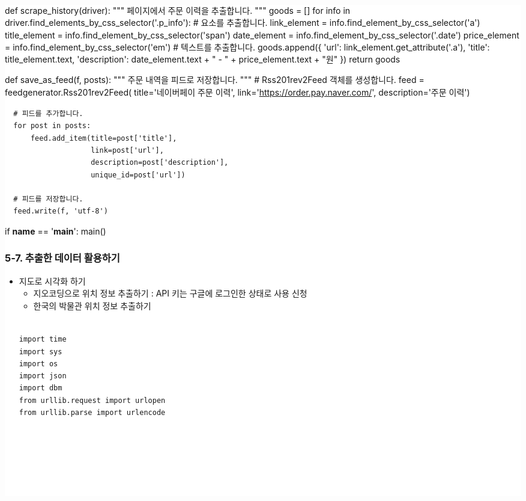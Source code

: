   def scrape_history(driver):
      """
      페이지에서 주문 이력을 추출합니다.
      """
      goods = []
      for info in driver.find_elements_by_css_selector('.p_info'):
          # 요소를 추출합니다.
          link_element = info.find_element_by_css_selector('a')
          title_element = info.find_element_by_css_selector('span')
          date_element = info.find_element_by_css_selector('.date')
          price_element = info.find_element_by_css_selector('em')
          # 텍스트를 추출합니다.
          goods.append({
              'url': link_element.get_attribute('.a'),
              'title': title_element.text,
              'description': date_element.text + " - " + price_element.text + "원"
          })
      return goods

  def save_as_feed(f, posts):
      """
      주문 내역을 피드로 저장합니다.
      """
      # Rss201rev2Feed 객체를 생성합니다.
      feed = feedgenerator.Rss201rev2Feed(
          title='네이버페이 주문 이력',
          link='https://order.pay.naver.com/',
          description='주문 이력')

      # 피드를 추가합니다.
      for post in posts:
          feed.add_item(title=post['title'],
                        link=post['url'],
                        description=post['description'],
                        unique_id=post['url'])

      # 피드를 저장합니다.
      feed.write(f, 'utf-8')

  if __name__ == '__main__':
      main()
  </code>
  </pre>
  
### 5-7. 추출한 데이터 활용하기
* 지도로 시각화 하기
  * 지오코딩으로 위치 정보 추출하기 : API 키는 구글에 로그인한 상태로 사용 신청
  * 한국의 박물관 위치 정보 추출하기
  <pre>
  <code>
  import time
  import sys
  import os
  import json
  import dbm
  from urllib.request import urlopen
  from urllib.parse import urlencode